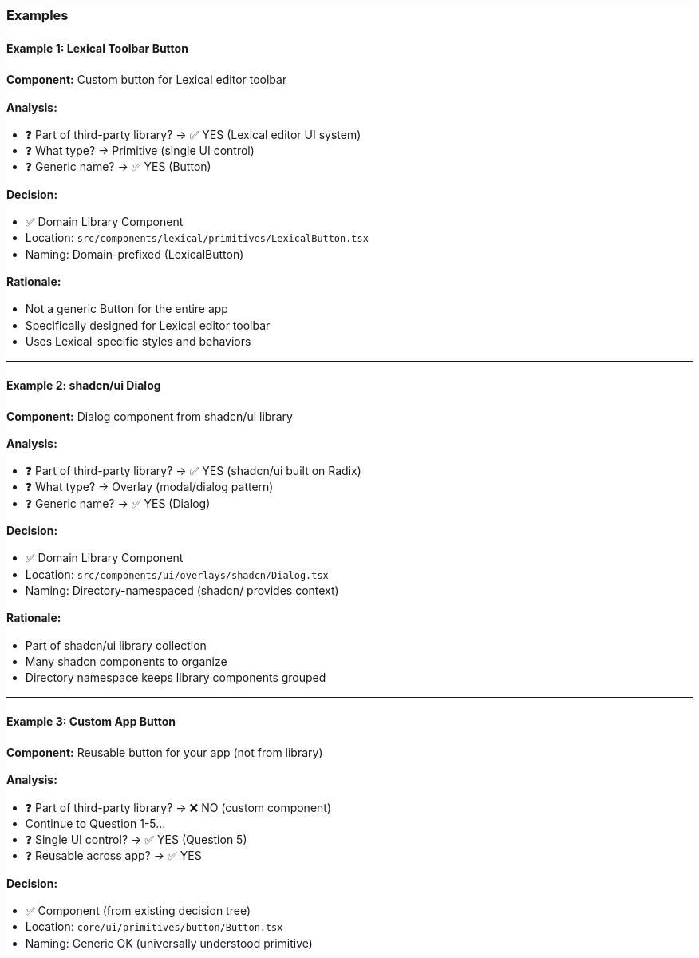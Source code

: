 ### Examples

#### Example 1: Lexical Toolbar Button

**Component:** Custom button for Lexical editor toolbar

**Analysis:**
- ❓ Part of third-party library? → ✅ YES (Lexical editor UI system)
- ❓ What type? → Primitive (single UI control)
- ❓ Generic name? → ✅ YES (Button)

**Decision:**
- ✅ Domain Library Component
- Location: `src/components/lexical/primitives/LexicalButton.tsx`
- Naming: Domain-prefixed (LexicalButton)

**Rationale:**
- Not a generic Button for the entire app
- Specifically designed for Lexical editor toolbar
- Uses Lexical-specific styles and behaviors

---

#### Example 2: shadcn/ui Dialog

**Component:** Dialog component from shadcn/ui library

**Analysis:**
- ❓ Part of third-party library? → ✅ YES (shadcn/ui built on Radix)
- ❓ What type? → Overlay (modal/dialog pattern)
- ❓ Generic name? → ✅ YES (Dialog)

**Decision:**
- ✅ Domain Library Component
- Location: `src/components/ui/overlays/shadcn/Dialog.tsx`
- Naming: Directory-namespaced (shadcn/ provides context)

**Rationale:**
- Part of shadcn/ui library collection
- Many shadcn components to organize
- Directory namespace keeps library components grouped

---

#### Example 3: Custom App Button

**Component:** Reusable button for your app (not from library)

**Analysis:**
- ❓ Part of third-party library? → ❌ NO (custom component)
- Continue to Question 1-5...
- ❓ Single UI control? → ✅ YES (Question 5)
- ❓ Reusable across app? → ✅ YES

**Decision:**
- ✅ Component (from existing decision tree)
- Location: `core/ui/primitives/button/Button.tsx`
- Naming: Generic OK (universally understood primitive)
